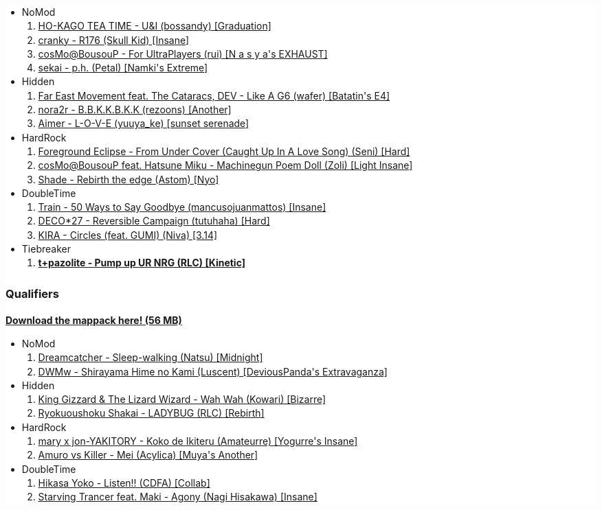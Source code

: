 - NoMod
  1. [HO-KAGO TEA TIME - U&I (bossandy) \[Graduation\]](https://osu.ppy.sh/beatmapsets/976322#fruits/2155854)
  2. [cranky - R176 (Skull Kid) \[Insane\]](https://osu.ppy.sh/beatmapsets/359740#fruits/791016)
  3. [cosMo@BousouP - For UltraPlayers (rui) \[N a s y a's EXHAUST\]](https://osu.ppy.sh/beatmapsets/137969#fruits/462157)
  4. [sekai - p.h. (Petal) \[Namki's Extreme\]](https://osu.ppy.sh/beatmapsets/1461554#fruits/3155890)
- Hidden
  1. [Far East Movement feat. The Cataracs, DEV - Like A G6 (wafer) \[Batatin's E4\]](https://osu.ppy.sh/beatmapsets/1566608#fruits/3213072) 
  2. [nora2r - B.B.K.K.B.K.K (rezoons) \[Another\]](https://osu.ppy.sh/beatmapsets/153920#fruits/378178)
  3. [Aimer - L-O-V-E (yuuya\_ke) \[sunset serenade\]](https://osu.ppy.sh/beatmapsets/974709#fruits/2040225)
- HardRock
  1. [Foreground Eclipse - From Under Cover (Caught Up In A Love Song) (Seni) \[Hard\]](https://osu.ppy.sh/beatmapsets/462386#fruits/1053802)
  2. [cosMo@BousouP feat. Hatsune Miku - Machinegun Poem Doll (Zoli) \[Light Insane\]](https://osu.ppy.sh/beatmapsets/1606218#fruits/3312872)
  3. [Shade - Rebirth the edge (Astom) \[Nyo\]](https://osu.ppy.sh/beatmapsets/34277#fruits/121195)
- DoubleTime
  1. [Train - 50 Ways to Say Goodbye (mancusojuanmattos) \[Insane\]](https://osu.ppy.sh/beatmapsets/92893#fruits/250926)
  2. [DECO\*27 - Reversible Campaign (tutuhaha) \[Hard\]](https://osu.ppy.sh/beatmapsets/616482#fruits/1309271)
  3. [KIRA - Circles (feat. GUMI) (Niva) \[3.14\]](https://osu.ppy.sh/beatmapsets/854098#fruits/1784877)
- Tiebreaker
  1. **[t+pazolite - Pump up UR NRG (RLC) \[Kinetic\]](https://osu.ppy.sh/beatmapsets/541226#fruits/1147647)**

### Qualifiers

**[Download the mappack here! (56 MB)](https://drive.google.com/file/d/17fE2rOp0bIq6WlhxOqVlz6thykSXHoEx/view)**

- NoMod
  1. [Dreamcatcher - Sleep-walking (Natsu) \[Midnight\]](https://osu.ppy.sh/beatmapsets/645655#fruits/1368107)
  2. [DWMw - Shirayama Hime no Kami (Luscent) \[DeviousPanda's Extravaganza\]](https://osu.ppy.sh/beatmapsets/1367344#fruits/2983174) 
- Hidden
  1. [King Gizzard & The Lizard Wizard - Wah Wah (Kowari) \[Bizarre\]](https://osu.ppy.sh/beatmapsets/1769472#fruits/3622214)
  2. [Ryokuoushoku Shakai - LADYBUG (RLC) \[Rebirth\]](https://osu.ppy.sh/beatmapsets/1441587#fruits/2965623)
- HardRock
  1. [mary x jon-YAKITORY - Koko de Ikiteru (Amateurre) \[Yogurre's Insane\]](https://osu.ppy.sh/beatmapsets/1541131#fruits/3152525)
  2. [Amuro vs Killer - Mei (Acylica) \[Muya's Another\]](https://osu.ppy.sh/beatmapsets/1148799#fruits/2411485d)
- DoubleTime
  1. [Hikasa Yoko - Listen!! (CDFA) \[Collab\]](https://osu.ppy.sh/beatmapsets/24610#fruits/83603)
  2. [Starving Trancer feat. Maki - Agony (Nagi Hisakawa) \[Insane\]](https://osu.ppy.sh/beatmapsets/1262428#fruits/2623973)
